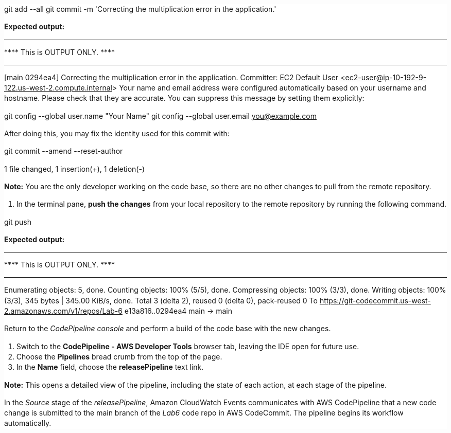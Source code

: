 git add --all
git commit -m 'Correcting the multiplication error in the application.'

**Expected output:**

******************************
**** This is OUTPUT ONLY. ****
******************************

[main 0294ea4] Correcting the multiplication error in the application.
Committer: EC2 Default User [<ec2-user@ip-10-192-9-122.us-west-2.compute.internal](mailto:%3cec2-user@ip-10-192-9-122.us-west-2.compute.internal)>
Your name and email address were configured automatically based
on your username and hostname. Please check that they are accurate.
You can suppress this message by setting them explicitly:

git config --global user.name "Your Name"
git config --global user.email <you@example.com>

After doing this, you may fix the identity used for this commit with:

git commit --amend --reset-author

1 file changed, 1 insertion(+), 1 deletion(-)

**Note:** You are the only developer working on the code base, so there are no other changes to pull from the remote repository.

1.  In the terminal pane, **push the changes** from your local repository to the remote repository by running the following command.

git push

**Expected output:**

******************************
**** This is OUTPUT ONLY. ****
******************************

Enumerating objects: 5, done.
Counting objects: 100% (5/5), done.
Compressing objects: 100% (3/3), done.
Writing objects: 100% (3/3), 345 bytes | 345.00 KiB/s, done.
Total 3 (delta 2), reused 0 (delta 0), pack-reused 0
To <https://git-codecommit.us-west-2.amazonaws.com/v1/repos/Lab-6>
e13a816..0294ea4 main -> main

Return to the *CodePipeline console* and perform a build of the code base with the new changes.

1.  Switch to the **CodePipeline - AWS Developer Tools** browser tab, leaving the IDE open for future use.
2.  Choose the **Pipelines** bread crumb from the top of the page.
3.  In the **Name** field, choose the **releasePipeline** text link.

**Note:** This opens a detailed view of the pipeline, including the state of each action, at each stage of the pipeline.

In the *Source* stage of the *releasePipeline*, Amazon CloudWatch Events communicates with AWS CodePipeline that a new code change is submitted to the main branch of the *Lab6* code repo in AWS CodeCommit. The pipeline begins its workflow automatically.
